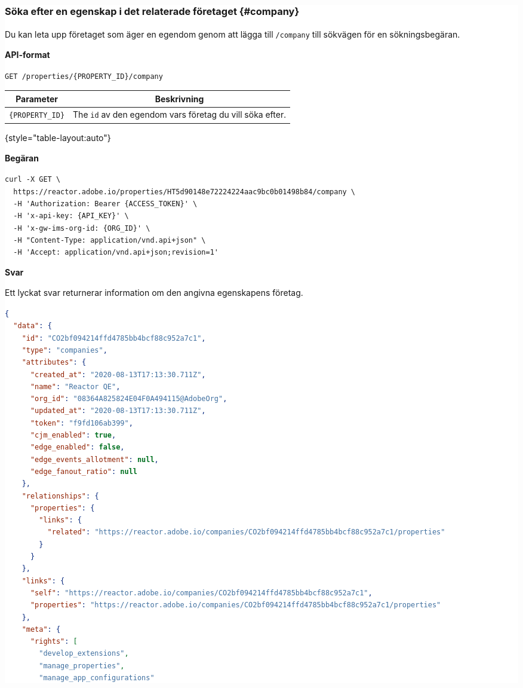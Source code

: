 ### Söka efter en egenskap i det relaterade företaget {#company}

Du kan leta upp företaget som äger en egendom genom att lägga till `/company` till sökvägen för en sökningsbegäran.

**API-format**

```http
GET /properties/{PROPERTY_ID}/company
```

| Parameter | Beskrivning |
| --- | --- |
| `{PROPERTY_ID}` | The `id` av den egendom vars företag du vill söka efter. |

{style="table-layout:auto"}

**Begäran**

```shell
curl -X GET \
  https://reactor.adobe.io/properties/HT5d90148e72224224aac9bc0b01498b84/company \
  -H 'Authorization: Bearer {ACCESS_TOKEN}' \
  -H 'x-api-key: {API_KEY}' \
  -H 'x-gw-ims-org-id: {ORG_ID}' \
  -H "Content-Type: application/vnd.api+json" \
  -H 'Accept: application/vnd.api+json;revision=1'
```

**Svar**

Ett lyckat svar returnerar information om den angivna egenskapens företag.

```json
{
  "data": {
    "id": "CO2bf094214ffd4785bb4bcf88c952a7c1",
    "type": "companies",
    "attributes": {
      "created_at": "2020-08-13T17:13:30.711Z",
      "name": "Reactor QE",
      "org_id": "08364A825824E04F0A494115@AdobeOrg",
      "updated_at": "2020-08-13T17:13:30.711Z",
      "token": "f9fd106ab399",
      "cjm_enabled": true,
      "edge_enabled": false,
      "edge_events_allotment": null,
      "edge_fanout_ratio": null
    },
    "relationships": {
      "properties": {
        "links": {
          "related": "https://reactor.adobe.io/companies/CO2bf094214ffd4785bb4bcf88c952a7c1/properties"
        }
      }
    },
    "links": {
      "self": "https://reactor.adobe.io/companies/CO2bf094214ffd4785bb4bcf88c952a7c1",
      "properties": "https://reactor.adobe.io/companies/CO2bf094214ffd4785bb4bcf88c952a7c1/properties"
    },
    "meta": {
      "rights": [
        "develop_extensions",
        "manage_properties",
        "manage_app_configurations"
```
